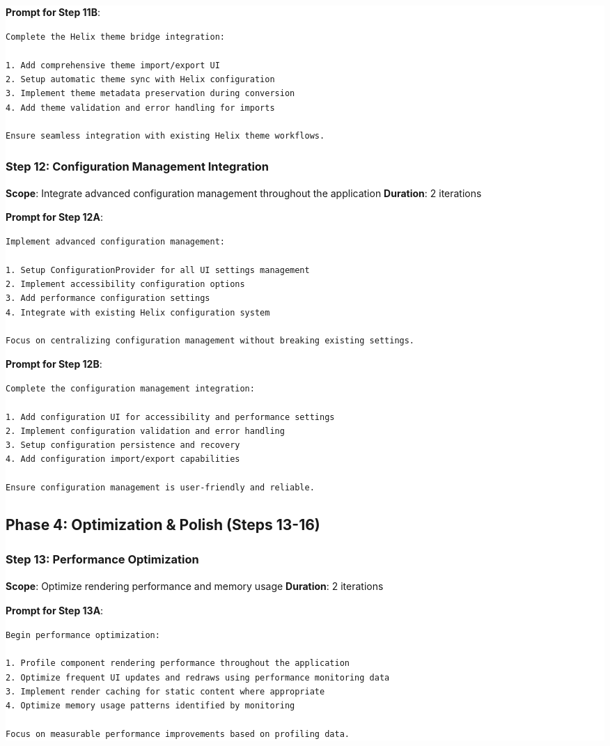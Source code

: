 **Prompt for Step 11B**:
```
Complete the Helix theme bridge integration:

1. Add comprehensive theme import/export UI
2. Setup automatic theme sync with Helix configuration
3. Implement theme metadata preservation during conversion
4. Add theme validation and error handling for imports

Ensure seamless integration with existing Helix theme workflows.
```

### Step 12: Configuration Management Integration
**Scope**: Integrate advanced configuration management throughout the application
**Duration**: 2 iterations

**Prompt for Step 12A**:
```
Implement advanced configuration management:

1. Setup ConfigurationProvider for all UI settings management
2. Implement accessibility configuration options
3. Add performance configuration settings
4. Integrate with existing Helix configuration system

Focus on centralizing configuration management without breaking existing settings.
```

**Prompt for Step 12B**:
```
Complete the configuration management integration:

1. Add configuration UI for accessibility and performance settings
2. Implement configuration validation and error handling
3. Setup configuration persistence and recovery
4. Add configuration import/export capabilities

Ensure configuration management is user-friendly and reliable.
```

## Phase 4: Optimization & Polish (Steps 13-16)

### Step 13: Performance Optimization
**Scope**: Optimize rendering performance and memory usage
**Duration**: 2 iterations

**Prompt for Step 13A**:
```
Begin performance optimization:

1. Profile component rendering performance throughout the application
2. Optimize frequent UI updates and redraws using performance monitoring data
3. Implement render caching for static content where appropriate
4. Optimize memory usage patterns identified by monitoring

Focus on measurable performance improvements based on profiling data.
```
